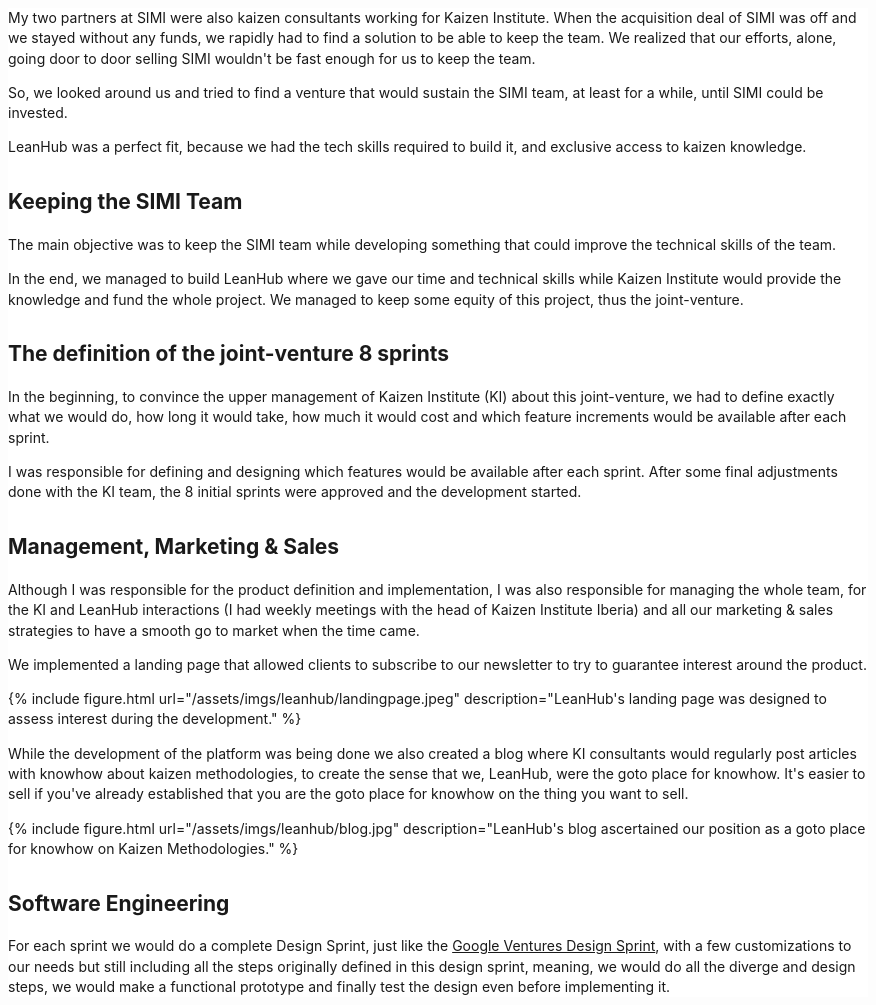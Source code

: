My two partners at SIMI were also kaizen consultants working for Kaizen Institute. When the acquisition deal of SIMI was off and we stayed without any funds, we rapidly had to find a solution to be able to keep the team. We realized that our efforts, alone, going door to door selling SIMI wouldn't be fast enough for us to keep the team. 

So, we looked around us and tried to find a venture that would sustain the SIMI team, at least for a while, until SIMI could be invested.

LeanHub was a perfect fit, because we had the tech skills required to build it, and exclusive access to kaizen knowledge.

## Keeping the SIMI Team

The main objective was to keep the SIMI team while developing something that could improve the technical skills of the team.

In the end, we managed to build LeanHub where we gave our time and technical skills while Kaizen Institute would provide the knowledge and fund the whole project. We managed to keep some equity of this project, thus the joint-venture.

## The definition of the joint-venture 8 sprints

In the beginning, to convince the upper management of Kaizen Institute (KI) about this joint-venture, we had to define exactly what we would do, how long it would take, how much it would cost and which feature increments would be available after each sprint.

I was responsible for defining and designing which features would be available after each sprint. After some final adjustments done with the KI team, the 8 initial sprints were approved and the development started.

## Management, Marketing & Sales

Although I was responsible for the product definition and implementation, I was also responsible for managing the whole team, for the KI and LeanHub interactions (I had weekly meetings with the head of Kaizen Institute Iberia) and all our marketing & sales strategies to have a smooth go to market when the time came.

We implemented a landing page that allowed clients to subscribe to our newsletter to try to guarantee interest around the product.

{% include figure.html url="/assets/imgs/leanhub/landingpage.jpeg" description="LeanHub's landing page was designed to assess interest during the development." %}

While the development of the platform was being done we also created a blog where KI consultants would regularly post articles with knowhow about kaizen methodologies, to create the sense that we, LeanHub, were the goto place for knowhow. It's easier to sell if you've already established that you are the goto place for knowhow on the thing you want to sell.

{% include figure.html url="/assets/imgs/leanhub/blog.jpg" description="LeanHub's blog ascertained our position as a goto place for knowhow on Kaizen Methodologies." %}

## Software Engineering

For each sprint we would do a complete Design Sprint, just like the [Google Ventures Design Sprint](http://www.gv.com/sprint/), with a few customizations to our needs but still including all the steps originally defined in this design sprint, meaning, we would do all the diverge and design steps, we would make a functional prototype and finally test the design even before implementing it.
